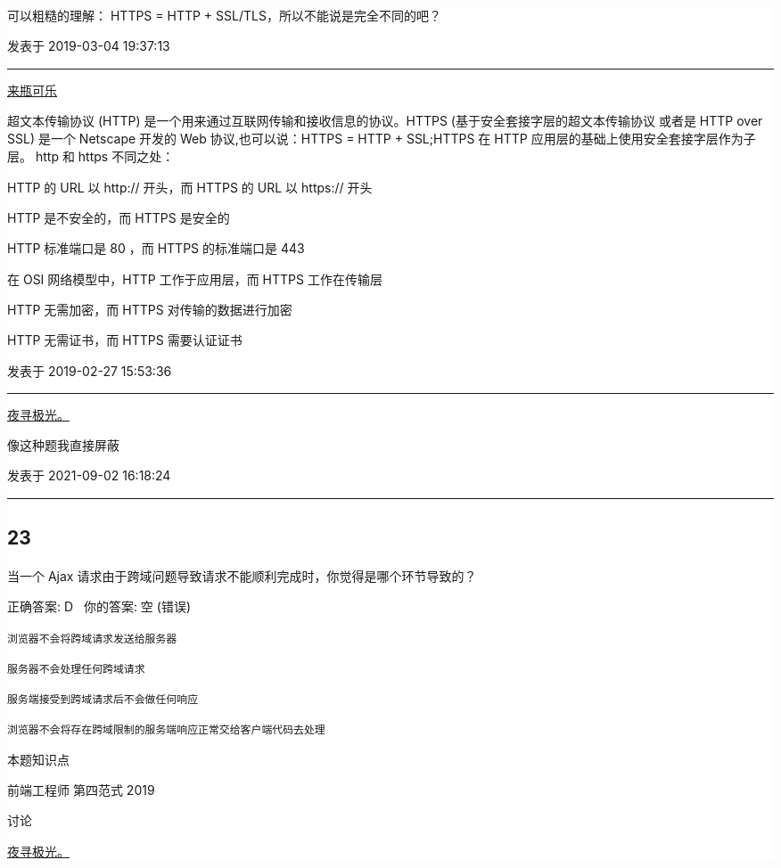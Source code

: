 可以粗糙的理解： HTTPS = HTTP + SSL/TLS，所以不能说是完全不同的吧？

发表于 2019-03-04 19:37:13

* * *

[来瓶可乐](https://www.nowcoder.com/profile/149540752)

超文本传输协议 (HTTP) 是一个用来通过互联网传输和接收信息的协议。HTTPS (基于安全套接字层的超文本传输协议 或者是 HTTP over SSL) 是一个 Netscape 开发的 Web 协议,也可以说：HTTPS = HTTP + SSL;HTTPS 在 HTTP 应用层的基础上使用安全套接字层作为子层。 http 和 https 不同之处：

HTTP 的 URL 以 http:// 开头，而 HTTPS 的 URL 以 https:// 开头

HTTP 是不安全的，而 HTTPS 是安全的

HTTP 标准端口是 80 ，而 HTTPS 的标准端口是 443

在 OSI 网络模型中，HTTP 工作于应用层，而 HTTPS 工作在传输层

HTTP 无需加密，而 HTTPS 对传输的数据进行加密

HTTP 无需证书，而 HTTPS 需要认证证书 

发表于 2019-02-27 15:53:36

* * *

[夜寻极光。](https://www.nowcoder.com/profile/868966489)

像这种题我直接屏蔽

发表于 2021-09-02 16:18:24

* * *

## 23

当一个 Ajax 请求由于跨域问题导致请求不能顺利完成时，你觉得是哪个环节导致的？

正确答案: D   你的答案: 空 (错误)

```cpp
浏览器不会将跨域请求发送给服务器
```

```cpp
服务器不会处理任何跨域请求
```

```cpp
服务端接受到跨域请求后不会做任何响应
```

```cpp
浏览器不会将存在跨域限制的服务端响应正常交给客户端代码去处理
```

本题知识点

前端工程师 第四范式 2019

讨论

[夜寻极光。](https://www.nowcoder.com/profile/868966489)
